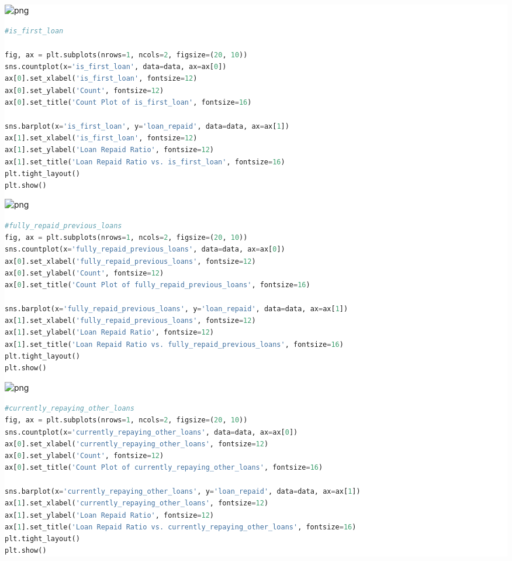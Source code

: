 
![png](output_22_0.png)



```python
#is_first_loan

fig, ax = plt.subplots(nrows=1, ncols=2, figsize=(20, 10))
sns.countplot(x='is_first_loan', data=data, ax=ax[0])
ax[0].set_xlabel('is_first_loan', fontsize=12)
ax[0].set_ylabel('Count', fontsize=12)
ax[0].set_title('Count Plot of is_first_loan', fontsize=16)

sns.barplot(x='is_first_loan', y='loan_repaid', data=data, ax=ax[1])
ax[1].set_xlabel('is_first_loan', fontsize=12)
ax[1].set_ylabel('Loan Repaid Ratio', fontsize=12)
ax[1].set_title('Loan Repaid Ratio vs. is_first_loan', fontsize=16)
plt.tight_layout()
plt.show()
```


![png](output_23_0.png)



```python
#fully_repaid_previous_loans
fig, ax = plt.subplots(nrows=1, ncols=2, figsize=(20, 10))
sns.countplot(x='fully_repaid_previous_loans', data=data, ax=ax[0])
ax[0].set_xlabel('fully_repaid_previous_loans', fontsize=12)
ax[0].set_ylabel('Count', fontsize=12)
ax[0].set_title('Count Plot of fully_repaid_previous_loans', fontsize=16)

sns.barplot(x='fully_repaid_previous_loans', y='loan_repaid', data=data, ax=ax[1])
ax[1].set_xlabel('fully_repaid_previous_loans', fontsize=12)
ax[1].set_ylabel('Loan Repaid Ratio', fontsize=12)
ax[1].set_title('Loan Repaid Ratio vs. fully_repaid_previous_loans', fontsize=16)
plt.tight_layout()
plt.show()
```


![png](output_24_0.png)



```python
#currently_repaying_other_loans
fig, ax = plt.subplots(nrows=1, ncols=2, figsize=(20, 10))
sns.countplot(x='currently_repaying_other_loans', data=data, ax=ax[0])
ax[0].set_xlabel('currently_repaying_other_loans', fontsize=12)
ax[0].set_ylabel('Count', fontsize=12)
ax[0].set_title('Count Plot of currently_repaying_other_loans', fontsize=16)

sns.barplot(x='currently_repaying_other_loans', y='loan_repaid', data=data, ax=ax[1])
ax[1].set_xlabel('currently_repaying_other_loans', fontsize=12)
ax[1].set_ylabel('Loan Repaid Ratio', fontsize=12)
ax[1].set_title('Loan Repaid Ratio vs. currently_repaying_other_loans', fontsize=16)
plt.tight_layout()
plt.show()
```
